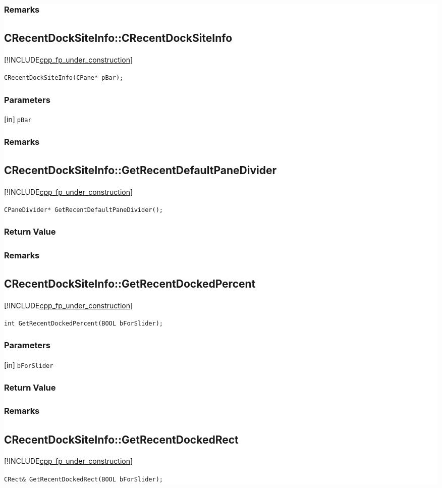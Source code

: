 ### Remarks  
  
##  <a name="crecentdocksiteinfo__crecentdocksiteinfo"></a>  CRecentDockSiteInfo::CRecentDockSiteInfo  
 [!INCLUDE[cpp_fp_under_construction](../../includes/cpp-fp-under-construction-md.md)]  
  
```  
CRecentDockSiteInfo(CPane* pBar);
```  
  
### Parameters  
 [in] `pBar`  
  
### Remarks  
  
##  <a name="crecentdocksiteinfo__getrecentdefaultpanedivider"></a>  CRecentDockSiteInfo::GetRecentDefaultPaneDivider  
 [!INCLUDE[cpp_fp_under_construction](../../includes/cpp-fp-under-construction-md.md)]  
  
```  
CPaneDivider* GetRecentDefaultPaneDivider();
```  
  
### Return Value  
  
### Remarks  
  
##  <a name="crecentdocksiteinfo__getrecentdockedpercent"></a>  CRecentDockSiteInfo::GetRecentDockedPercent  
 [!INCLUDE[cpp_fp_under_construction](../../includes/cpp-fp-under-construction-md.md)]  
  
```  
int GetRecentDockedPercent(BOOL bForSlider);
```  
  
### Parameters  
 [in] `bForSlider`  
  
### Return Value  
  
### Remarks  
  
##  <a name="crecentdocksiteinfo__getrecentdockedrect"></a>  CRecentDockSiteInfo::GetRecentDockedRect  
 [!INCLUDE[cpp_fp_under_construction](../../includes/cpp-fp-under-construction-md.md)]  
  
```  
CRect& GetRecentDockedRect(BOOL bForSlider);
```  
  